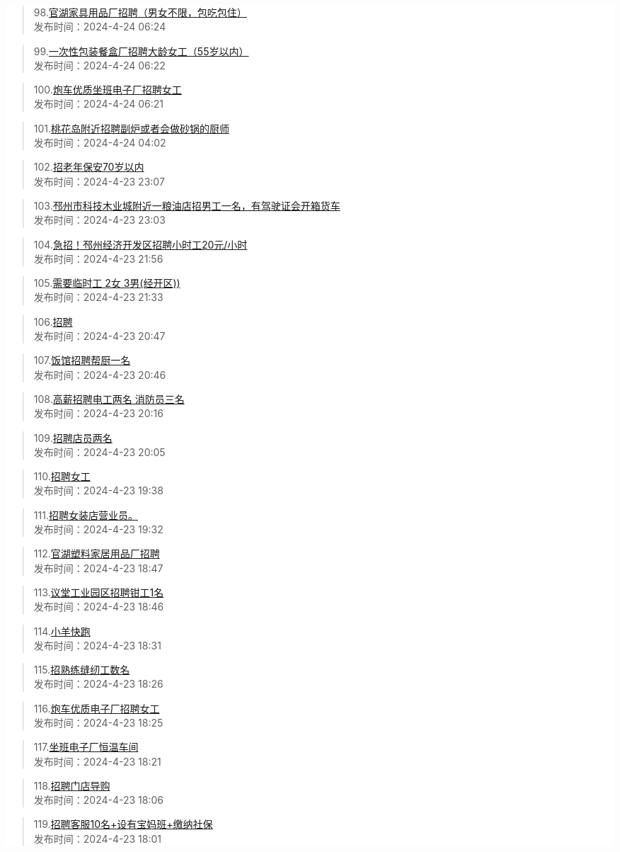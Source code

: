 >98.[官湖家具用品厂招聘（男女不限，包吃包住）](https://www.pzzc.net/forum.php?mod=viewthread&tid=10411895)<br>
>发布时间：2024-4-24 06:24

>99.[一次性包装餐盒厂招聘大龄女工（55岁以内）](https://www.pzzc.net/forum.php?mod=viewthread&tid=10411894)<br>
>发布时间：2024-4-24 06:22

>100.[炮车优质坐班电子厂招聘女工](https://www.pzzc.net/forum.php?mod=viewthread&tid=10411893)<br>
>发布时间：2024-4-24 06:21

>101.[桃花岛附近招聘副炉或者会做砂锅的厨师](https://www.pzzc.net/forum.php?mod=viewthread&tid=10411884)<br>
>发布时间：2024-4-24 04:02

>102.[招老年保安70岁以内](https://www.pzzc.net/forum.php?mod=viewthread&tid=10411878)<br>
>发布时间：2024-4-23 23:07

>103.[邳州市科技木业城附近一粮油店招男工一名，有驾驶证会开箱货车](https://www.pzzc.net/forum.php?mod=viewthread&tid=10411877)<br>
>发布时间：2024-4-23 23:03

>104.[急招！邳州经济开发区招聘小时工20元/小时](https://www.pzzc.net/forum.php?mod=viewthread&tid=10411871)<br>
>发布时间：2024-4-23 21:56

>105.[需要临时工 2女 3男(经开区))](https://www.pzzc.net/forum.php?mod=viewthread&tid=10411864)<br>
>发布时间：2024-4-23 21:33

>106.[招聘](https://www.pzzc.net/forum.php?mod=viewthread&tid=10411857)<br>
>发布时间：2024-4-23 20:47

>107.[饭馆招聘帮厨一名](https://www.pzzc.net/forum.php?mod=viewthread&tid=10411855)<br>
>发布时间：2024-4-23 20:46

>108.[高薪招聘电工两名 消防员三名](https://www.pzzc.net/forum.php?mod=viewthread&tid=10411851)<br>
>发布时间：2024-4-23 20:16

>109.[招聘店员两名](https://www.pzzc.net/forum.php?mod=viewthread&tid=10411848)<br>
>发布时间：2024-4-23 20:05

>110.[招聘女工](https://www.pzzc.net/forum.php?mod=viewthread&tid=10411846)<br>
>发布时间：2024-4-23 19:38

>111.[招聘女装店营业员。](https://www.pzzc.net/forum.php?mod=viewthread&tid=10411845)<br>
>发布时间：2024-4-23 19:32

>112.[官湖塑料家居用品厂招聘](https://www.pzzc.net/forum.php?mod=viewthread&tid=10411841)<br>
>发布时间：2024-4-23 18:47

>113.[议堂工业园区招聘钳工1名](https://www.pzzc.net/forum.php?mod=viewthread&tid=10411840)<br>
>发布时间：2024-4-23 18:46

>114.[小羊快跑](https://www.pzzc.net/forum.php?mod=viewthread&tid=10411836)<br>
>发布时间：2024-4-23 18:31

>115.[招熟练缝纫工数名](https://www.pzzc.net/forum.php?mod=viewthread&tid=10411834)<br>
>发布时间：2024-4-23 18:26

>116.[炮车优质电子厂招聘女工](https://www.pzzc.net/forum.php?mod=viewthread&tid=10411833)<br>
>发布时间：2024-4-23 18:25

>117.[坐班电子厂恒温车间](https://www.pzzc.net/forum.php?mod=viewthread&tid=10411832)<br>
>发布时间：2024-4-23 18:21

>118.[招聘门店导购](https://www.pzzc.net/forum.php?mod=viewthread&tid=10411829)<br>
>发布时间：2024-4-23 18:06

>119.[招聘客服10名+设有宝妈班+缴纳社保](https://www.pzzc.net/forum.php?mod=viewthread&tid=10411827)<br>
>发布时间：2024-4-23 18:01

